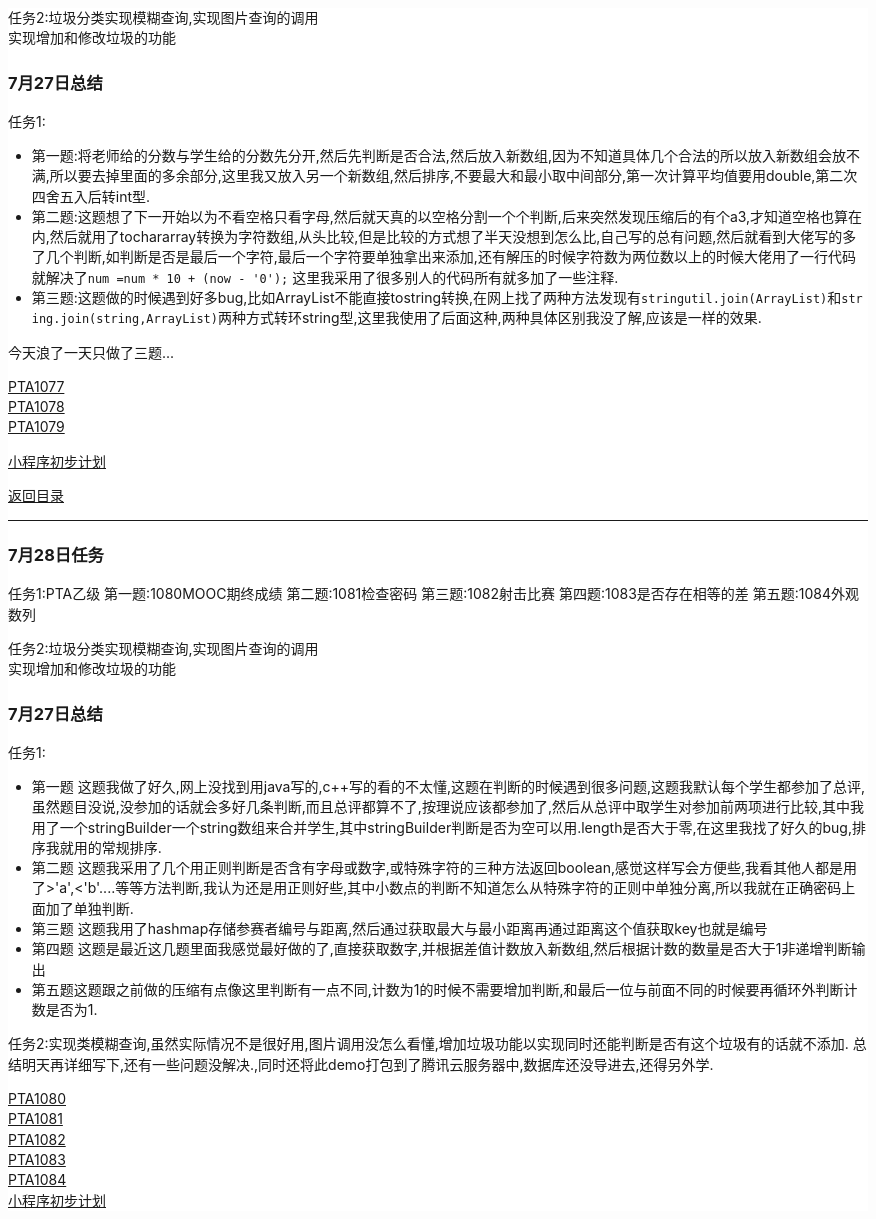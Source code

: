 任务2:垃圾分类实现模糊查询,实现图片查询的调用  
实现增加和修改垃圾的功能  

### 7月27日总结
任务1:  
* 第一题:将老师给的分数与学生给的分数先分开,然后先判断是否合法,然后放入新数组,因为不知道具体几个合法的所以放入新数组会放不满,所以要去掉里面的多余部分,这里我又放入另一个新数组,然后排序,不要最大和最小取中间部分,第一次计算平均值要用double,第二次四舍五入后转int型.  
* 第二题:这题想了下一开始以为不看空格只看字母,然后就天真的以空格分割一个个判断,后来突然发现压缩后的有个a3,才知道空格也算在内,然后就用了tochararray转换为字符数组,从头比较,但是比较的方式想了半天没想到怎么比,自己写的总有问题,然后就看到大佬写的多了几个判断,如判断是否是最后一个字符,最后一个字符要单独拿出来添加,还有解压的时候字符数为两位数以上的时候大佬用了一行代码就解决了`num =num * 10 + (now - '0');` 这里我采用了很多别人的代码所有就多加了一些注释.  
* 第三题:这题做的时候遇到好多bug,比如ArrayList不能直接tostring转换,在网上找了两种方法发现有`stringutil.join(ArrayList)`和`string.join(string,ArrayList)`两种方式转环string型,这里我使用了后面这种,两种具体区别我没了解,应该是一样的效果.

今天浪了一天只做了三题...

[PTA1077](https://blog.csdn.net/qq_30039097/article/details/97576316)  
[PTA1078](https://blog.csdn.net/qq_30039097/article/details/97576340)  
[PTA1079](https://blog.csdn.net/qq_30039097/article/details/97576368)  

[小程序初步计划](https://blog.csdn.net/qq_30039097/article/details/97325569)  

[返回目录](#mulu)  

---
<h3 id='28'> 7月28日任务</h3>  
任务1:PTA乙级
第一题:1080MOOC期终成绩  
第二题:1081检查密码  
第三题:1082射击比赛  
第四题:1083是否存在相等的差  
第五题:1084外观数列  

任务2:垃圾分类实现模糊查询,实现图片查询的调用  
实现增加和修改垃圾的功能    

### 7月27日总结
任务1:  
* 第一题 这题我做了好久,网上没找到用java写的,c++写的看的不太懂,这题在判断的时候遇到很多问题,这题我默认每个学生都参加了总评,虽然题目没说,没参加的话就会多好几条判断,而且总评都算不了,按理说应该都参加了,然后从总评中取学生对参加前两项进行比较,其中我用了一个stringBuilder一个string数组来合并学生,其中stringBuilder判断是否为空可以用.length是否大于零,在这里我找了好久的bug,排序我就用的常规排序.
* 第二题 这题我采用了几个用正则判断是否含有字母或数字,或特殊字符的三种方法返回boolean,感觉这样写会方便些,我看其他人都是用了>'a',<'b'....等等方法判断,我认为还是用正则好些,其中小数点的判断不知道怎么从特殊字符的正则中单独分离,所以我就在正确密码上面加了单独判断.  
* 第三题 这题我用了hashmap存储参赛者编号与距离,然后通过获取最大与最小距离再通过距离这个值获取key也就是编号
* 第四题 这题是最近这几题里面我感觉最好做的了,直接获取数字,并根据差值计数放入新数组,然后根据计数的数量是否大于1非递增判断输出   
* 第五题这题跟之前做的压缩有点像这里判断有一点不同,计数为1的时候不需要增加判断,和最后一位与前面不同的时候要再循环外判断计数是否为1.  

任务2:实现类模糊查询,虽然实际情况不是很好用,图片调用没怎么看懂,增加垃圾功能以实现同时还能判断是否有这个垃圾有的话就不添加.
总结明天再详细写下,还有一些问题没解决.,同时还将此demo打包到了腾讯云服务器中,数据库还没导进去,还得另外学.

[PTA1080](https://blog.csdn.net/qq_30039097/article/details/97621022)  
[PTA1081](https://blog.csdn.net/qq_30039097/article/details/97621029)  
[PTA1082](https://blog.csdn.net/qq_30039097/article/details/97621039)  
[PTA1083](https://blog.csdn.net/qq_30039097/article/details/97621050)  
[PTA1084](https://blog.csdn.net/qq_30039097/article/details/97621056)  
[小程序初步计划](https://blog.csdn.net/qq_30039097/article/details/97325569)  
